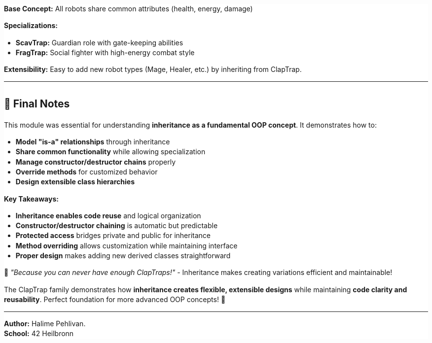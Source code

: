 **Base Concept:** All robots share common attributes (health, energy, damage)

**Specializations:**
- **ScavTrap:** Guardian role with gate-keeping abilities
- **FragTrap:** Social fighter with high-energy combat style

**Extensibility:** Easy to add new robot types (Mage, Healer, etc.) by inheriting from ClapTrap.

---

## 📣 Final Notes

This module was essential for understanding **inheritance as a fundamental OOP concept**. It demonstrates how to:

- **Model "is-a" relationships** through inheritance
- **Share common functionality** while allowing specialization  
- **Manage constructor/destructor chains** properly
- **Override methods** for customized behavior
- **Design extensible class hierarchies**

**Key Takeaways:**
- **Inheritance enables code reuse** and logical organization
- **Constructor/destructor chaining** is automatic but predictable
- **Protected access** bridges private and public for inheritance
- **Method overriding** allows customization while maintaining interface
- **Proper design** makes adding new derived classes straightforward

💬 *"Because you can never have enough ClapTraps!"* - Inheritance makes creating variations efficient and maintainable!

The ClapTrap family demonstrates how **inheritance creates flexible, extensible designs** while maintaining **code clarity and reusability**. Perfect foundation for more advanced OOP concepts! 🚀

---

**Author:** Halime Pehlivan.  
**School:** 42 Heilbronn
